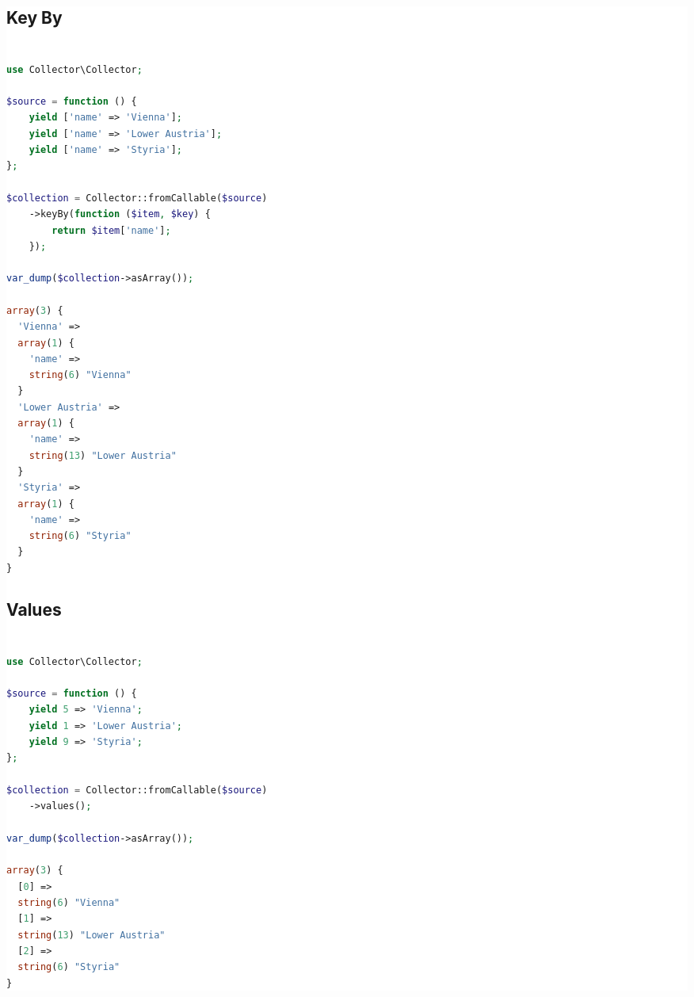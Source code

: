 ## Key By

```php

use Collector\Collector;

$source = function () {
    yield ['name' => 'Vienna'];
    yield ['name' => 'Lower Austria'];
    yield ['name' => 'Styria'];
};

$collection = Collector::fromCallable($source)
    ->keyBy(function ($item, $key) {
        return $item['name'];
    });

var_dump($collection->asArray());

array(3) {
  'Vienna' =>
  array(1) {
    'name' =>
    string(6) "Vienna"
  }
  'Lower Austria' =>
  array(1) {
    'name' =>
    string(13) "Lower Austria"
  }
  'Styria' =>
  array(1) {
    'name' =>
    string(6) "Styria"
  }
}
```

## Values

```php

use Collector\Collector;

$source = function () {
    yield 5 => 'Vienna';
    yield 1 => 'Lower Austria';
    yield 9 => 'Styria';
};

$collection = Collector::fromCallable($source)
    ->values();

var_dump($collection->asArray());

array(3) {
  [0] =>
  string(6) "Vienna"
  [1] =>
  string(13) "Lower Austria"
  [2] =>
  string(6) "Styria"
}
```